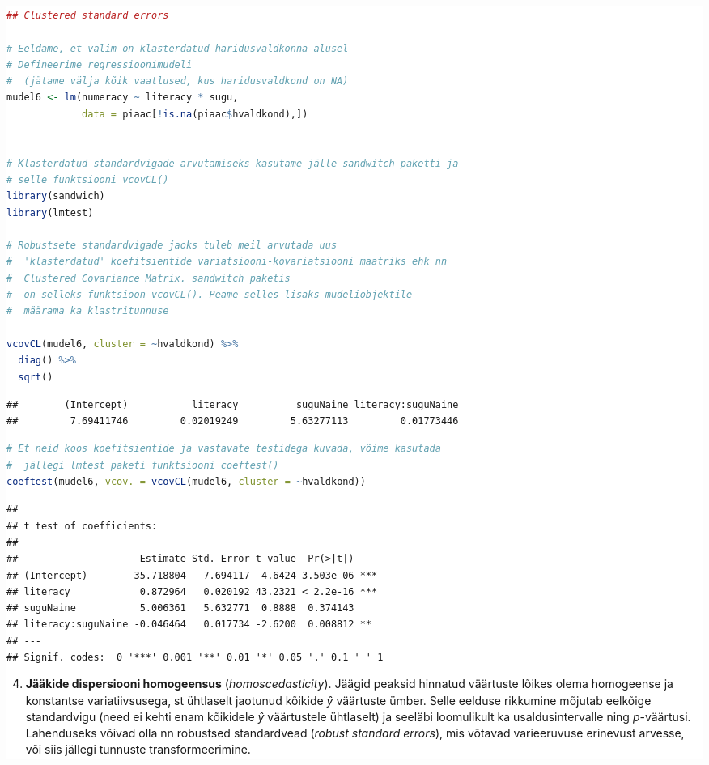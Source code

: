 
``` r
## Clustered standard errors

# Eeldame, et valim on klasterdatud haridusvaldkonna alusel
# Defineerime regressioonimudeli 
#  (jätame välja kõik vaatlused, kus haridusvaldkond on NA)
mudel6 <- lm(numeracy ~ literacy * sugu, 
             data = piaac[!is.na(piaac$hvaldkond),])


# Klasterdatud standardvigade arvutamiseks kasutame jälle sandwitch paketti ja
# selle funktsiooni vcovCL()
library(sandwich)
library(lmtest)

# Robustsete standardvigade jaoks tuleb meil arvutada uus 
#  'klasterdatud' koefitsientide variatsiooni-kovariatsiooni maatriks ehk nn 
#  Clustered Covariance Matrix. sandwitch paketis
#  on selleks funktsioon vcovCL(). Peame selles lisaks mudeliobjektile
#  määrama ka klastritunnuse

vcovCL(mudel6, cluster = ~hvaldkond) %>% 
  diag() %>% 
  sqrt()
```

```
##        (Intercept)           literacy          suguNaine literacy:suguNaine 
##         7.69411746         0.02019249         5.63277113         0.01773446
```

``` r
# Et neid koos koefitsientide ja vastavate testidega kuvada, võime kasutada
#  jällegi lmtest paketi funktsiooni coeftest()
coeftest(mudel6, vcov. = vcovCL(mudel6, cluster = ~hvaldkond))
```

```
## 
## t test of coefficients:
## 
##                     Estimate Std. Error t value  Pr(>|t|)    
## (Intercept)        35.718804   7.694117  4.6424 3.503e-06 ***
## literacy            0.872964   0.020192 43.2321 < 2.2e-16 ***
## suguNaine           5.006361   5.632771  0.8888  0.374143    
## literacy:suguNaine -0.046464   0.017734 -2.6200  0.008812 ** 
## ---
## Signif. codes:  0 '***' 0.001 '**' 0.01 '*' 0.05 '.' 0.1 ' ' 1
```


4. **Jääkide dispersiooni homogeensus** (*homoscedasticity*). Jäägid peaksid hinnatud väärtuste lõikes olema homogeense ja konstantse variatiivsusega, st ühtlaselt jaotunud kõikide $\hat{y}$ väärtuste ümber. Selle eelduse rikkumine mõjutab eelkõige standardvigu (need ei kehti enam kõikidele $\hat{y}$ väärtustele ühtlaselt) ja seeläbi loomulikult ka usaldusintervalle ning *p*-väärtusi. Lahenduseks võivad olla nn robustsed standardvead (*robust standard errors*), mis võtavad varieeruvuse erinevust arvesse, või siis jällegi tunnuste transformeerimine.
